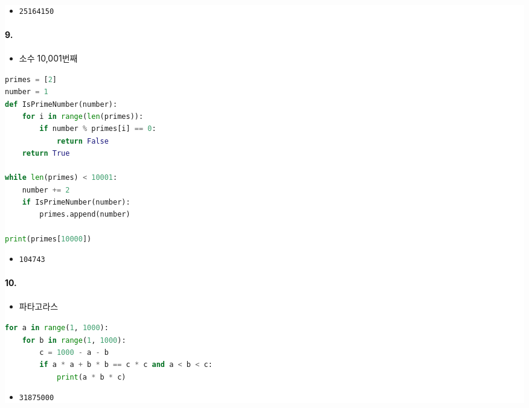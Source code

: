 - ```
  25164150
  ```



#### 9.

- 소수 10,001번째

```python
primes = [2]
number = 1
def IsPrimeNumber(number):
    for i in range(len(primes)):
        if number % primes[i] == 0:
            return False
    return True

while len(primes) < 10001:
    number += 2
    if IsPrimeNumber(number):
        primes.append(number)
        
print(primes[10000])
```

- ```
  104743
  ```



#### 10.

- 파타고라스

```python
for a in range(1, 1000):
    for b in range(1, 1000):
        c = 1000 - a - b
        if a * a + b * b == c * c and a < b < c:
            print(a * b * c)
```

- ```
  31875000
  ```

